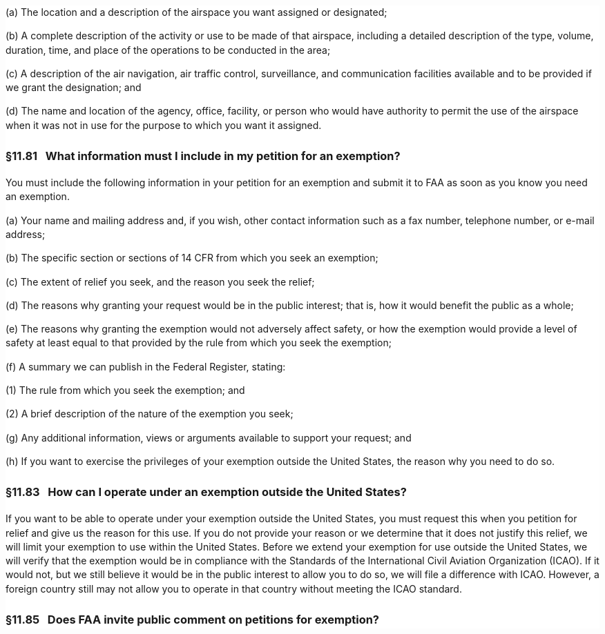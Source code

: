 \(a\) The location and a description of the airspace you want assigned or designated;

\(b\) A complete description of the activity or use to be made of that airspace, including a detailed description of the type, volume, duration, time, and place of the operations to be conducted in the area;

\(c\) A description of the air navigation, air traffic control, surveillance, and communication facilities available and to be provided if we grant the designation; and

\(d\) The name and location of the agency, office, facility, or person who would have authority to permit the use of the airspace when it was not in use for the purpose to which you want it assigned.

### §11.81   What information must I include in my petition for an exemption?

You must include the following information in your petition for an exemption and submit it to FAA as soon as you know you need an exemption.

\(a\) Your name and mailing address and, if you wish, other contact information such as a fax number, telephone number, or e-mail address;

\(b\) The specific section or sections of 14 CFR from which you seek an exemption;

\(c\) The extent of relief you seek, and the reason you seek the relief;

\(d\) The reasons why granting your request would be in the public interest; that is, how it would benefit the public as a whole;

\(e\) The reasons why granting the exemption would not adversely affect safety, or how the exemption would provide a level of safety at least equal to that provided by the rule from which you seek the exemption;

\(f\) A summary we can publish in the Federal Register, stating:

\(1\) The rule from which you seek the exemption; and

\(2\) A brief description of the nature of the exemption you seek;

\(g\) Any additional information, views or arguments available to support your request; and

\(h\) If you want to exercise the privileges of your exemption outside the United States, the reason why you need to do so.

### §11.83   How can I operate under an exemption outside the United States?

If you want to be able to operate under your exemption outside the United States, you must request this when you petition for relief and give us the reason for this use. If you do not provide your reason or we determine that it does not justify this relief, we will limit your exemption to use within the United States. Before we extend your exemption for use outside the United States, we will verify that the exemption would be in compliance with the Standards of the International Civil Aviation Organization (ICAO). If it would not, but we still believe it would be in the public interest to allow you to do so, we will file a difference with ICAO. However, a foreign country still may not allow you to operate in that country without meeting the ICAO standard.

### §11.85   Does FAA invite public comment on petitions for exemption?
